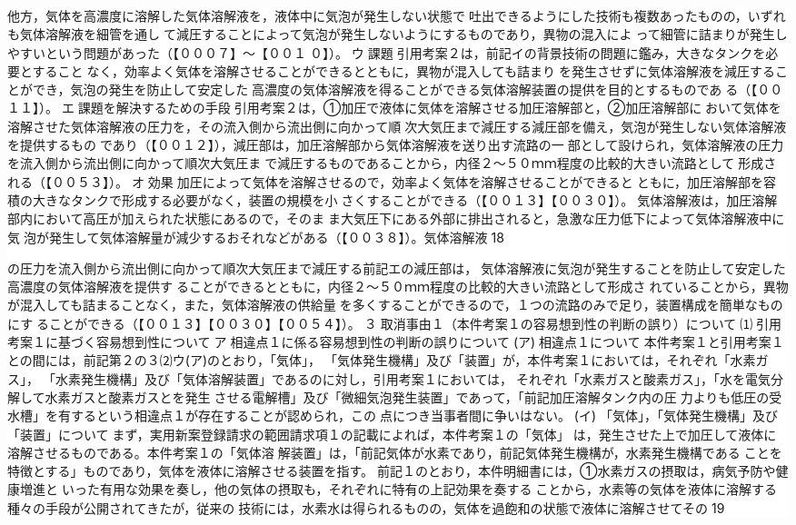  他方，気体を高濃度に溶解した気体溶解液を，液体中に気泡が発生しない状態で
吐出できるようにした技術も複数あったものの，いずれも気体溶解液を細管を通し
て減圧することによって気泡が発生しないようにするものであり，異物の混入によ
って細管に詰まりが発生しやすいという問題があった（【０００７】～【００１
０】）。 
 ウ 課題 
 引用考案２は，前記イの背景技術の問題に鑑み，大きなタンクを必要とすること
なく，効率よく気体を溶解させることができるとともに，異物が混入しても詰まり
を発生させずに気体溶解液を減圧することができ，気泡の発生を防止して安定した
高濃度の気体溶解液を得ることができる気体溶解装置の提供を目的とするものであ
る（【００１１】）。 
 エ 課題を解決するための手段 
 引用考案２は，①加圧で液体に気体を溶解させる加圧溶解部と，②加圧溶解部に
おいて気体を溶解させた気体溶解液の圧力を，その流入側から流出側に向かって順
次大気圧まで減圧する減圧部を備え，気泡が発生しない気体溶解液を提供するもの
であり（【００１２】），減圧部は，加圧溶解部から気体溶解液を送り出す流路の一
部として設けられ，気体溶解液の圧力を流入側から流出側に向かって順次大気圧ま
で減圧するものであることから，内径２～５０ｍｍ程度の比較的大きい流路として
形成される（【００５３】）。 
 オ 効果 
 加圧によって気体を溶解させるので，効率よく気体を溶解させることができると
ともに，加圧溶解部を容積の大きなタンクで形成する必要がなく，装置の規模を小
さくすることができる（【００１３】【００３０】）。 
 気体溶解液は，加圧溶解部内において高圧が加えられた状態にあるので，そのま
ま大気圧下にある外部に排出されると，急激な圧力低下によって気体溶解液中に気
泡が発生して気体溶解量が減少するおそれなどがある（【００３８】）。気体溶解液
18 
 
の圧力を流入側から流出側に向かって順次大気圧まで減圧する前記エの減圧部は，
気体溶解液に気泡が発生することを防止して安定した高濃度の気体溶解液を提供す
ることができるとともに，内径２～５０ｍｍ程度の比較的大きい流路として形成さ
れていることから，異物が混入しても詰まることなく，また，気体溶解液の供給量
を多くすることができるので，１つの流路のみで足り，装置構成を簡単なものにす
ることができる（【００１３】【００３０】【００５４】）。 
 ３ 取消事由１（本件考案１の容易想到性の判断の誤り）について 
 ⑴ 引用考案１に基づく容易想到性について 
 ア 相違点１に係る容易想到性の判断の誤りについて 
 (ア) 相違点１について 
 本件考案１と引用考案１との間には，前記第２の３⑵ウ(ア)のとおり，「気体」，
「気体発生機構」及び「装置」が，本件考案１においては，それぞれ「水素ガス」，
「水素発生機構」及び「気体溶解装置」であるのに対し，引用考案１においては，
それぞれ「水素ガスと酸素ガス」，「水を電気分解して水素ガスと酸素ガスとを発生
させる電解槽」及び「微細気泡発生装置」であって，「前記加圧溶解タンク内の圧
力よりも低圧の受水槽」を有するという相違点１が存在することが認められ，この
点につき当事者間に争いはない。 
 (イ) 「気体」，「気体発生機構」及び「装置」について 
まず，実用新案登録請求の範囲請求項１の記載によれば，本件考案１の「気体」
は，発生させた上で加圧して液体に溶解させるものである。本件考案１の「気体溶
解装置」は，「前記気体が水素であり，前記気体発生機構が，水素発生機構である
ことを特徴とする」ものであり，気体を液体に溶解させる装置を指す。 
前記１のとおり，本件明細書には，①水素ガスの摂取は，病気予防や健康増進と
いった有用な効果を奏し，他の気体の摂取も，それぞれに特有の上記効果を奏する
ことから，水素等の気体を液体に溶解する種々の手段が公開されてきたが，従来の
技術には，水素水は得られるものの，気体を過飽和の状態で液体に溶解させてその
19 
 